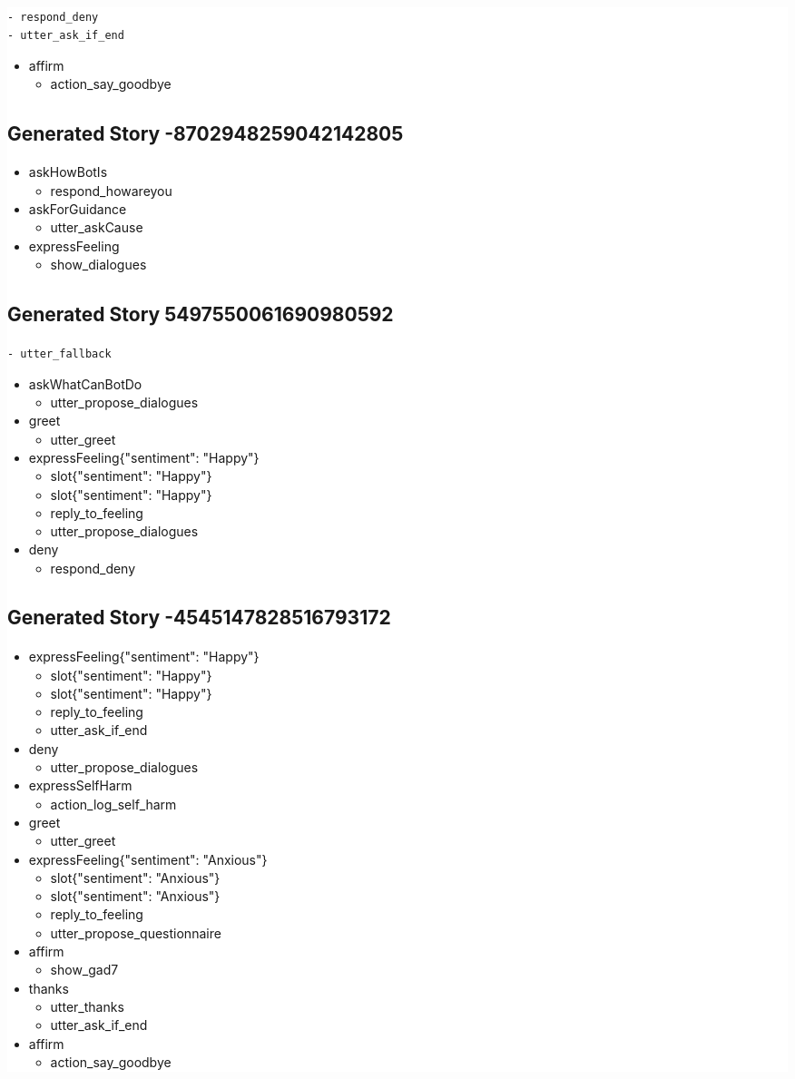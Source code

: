     - respond_deny
    - utter_ask_if_end
* affirm
    - action_say_goodbye

## Generated Story -8702948259042142805
* askHowBotIs
    - respond_howareyou
* askForGuidance
    - utter_askCause
* expressFeeling
    - show_dialogues

## Generated Story 5497550061690980592
    - utter_fallback
* askWhatCanBotDo
    - utter_propose_dialogues
* greet
    - utter_greet
* expressFeeling{"sentiment": "Happy"}
    - slot{"sentiment": "Happy"}
    - slot{"sentiment": "Happy"}
    - reply_to_feeling
    - utter_propose_dialogues
* deny
    - respond_deny

## Generated Story -4545147828516793172
* expressFeeling{"sentiment": "Happy"}
    - slot{"sentiment": "Happy"}
    - slot{"sentiment": "Happy"}
    - reply_to_feeling
    - utter_ask_if_end
* deny
    - utter_propose_dialogues
* expressSelfHarm
    - action_log_self_harm
* greet
    - utter_greet
* expressFeeling{"sentiment": "Anxious"}
    - slot{"sentiment": "Anxious"}
    - slot{"sentiment": "Anxious"}
    - reply_to_feeling
    - utter_propose_questionnaire
* affirm
    - show_gad7
* thanks
    - utter_thanks
    - utter_ask_if_end
* affirm
    - action_say_goodbye
